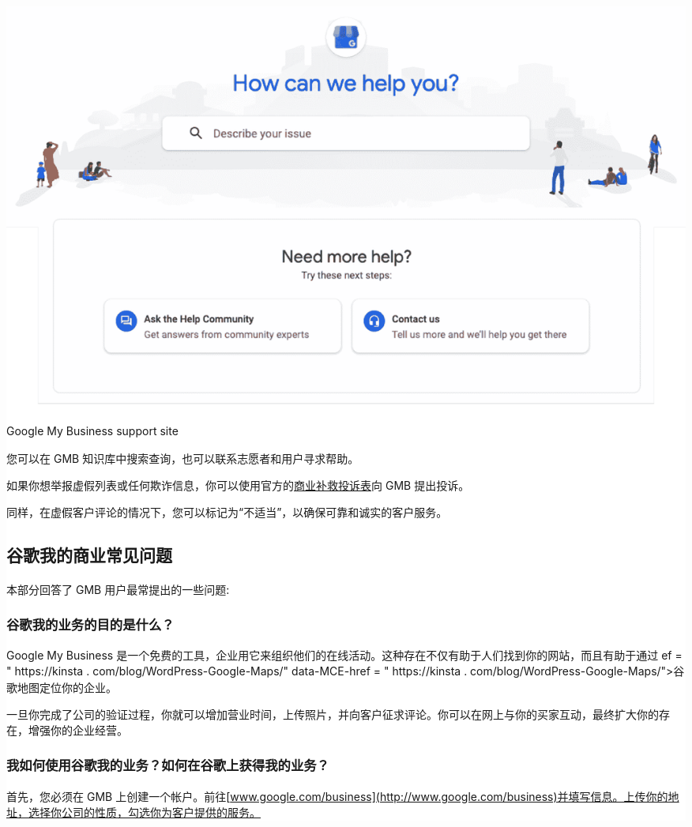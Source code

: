 ![Google My Business support portal for accessing the knowledge base, community and direct support](img/43f63b042ca261b843d8f6dba5d3f337.png)

Google My Business support site



您可以在 GMB 知识库中搜索查询，也可以联系志愿者和用户寻求帮助。

如果你想举报虚假列表或任何欺诈信息，你可以使用官方的[商业补救投诉表](https://support.google.com/business/contact/business_redressal_form)向 GMB 提出投诉。

同样，在虚假客户评论的情况下，您可以标记为“不适当”，以确保可靠和诚实的客户服务。

## 谷歌我的商业常见问题

本部分回答了 GMB 用户最常提出的一些问题:

### 谷歌我的业务的目的是什么？

Google My Business 是一个免费的工具，企业用它来组织他们的在线活动。这种存在不仅有助于人们找到你的网站，而且有助于通过 ef = " https://kinsta . com/blog/WordPress-Google-Maps/" data-MCE-href = " https://kinsta . com/blog/WordPress-Google-Maps/">谷歌地图定位你的企业。

一旦你完成了公司的验证过程，你就可以增加营业时间，上传照片，并向客户征求评论。你可以在网上与你的买家互动，最终扩大你的存在，增强你的企业经营。

### 我如何使用谷歌我的业务？如何在谷歌上获得我的业务？

首先，您必须在 GMB 上创建一个帐户。前往[www.google.com/business](http://www.google.com/business)并填写信息。上传你的地址，选择你公司的性质，勾选你为客户提供的服务。
